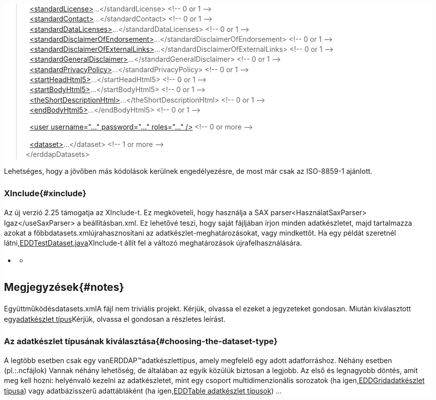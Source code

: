   >&nbsp;&nbsp;&nbsp;[&lt;standardLicense>](#standard-text)...&lt;/standardLicense> &lt;!-- 0 or 1 -->  
  >&nbsp;&nbsp;&nbsp;[&lt;standardContact>](#standard-text)...&lt;/standardContact> &lt;!-- 0 or 1 -->  
  >&nbsp;&nbsp;&nbsp;[&lt;standardDataLicenses>](#standard-text)...&lt;/standardDataLicenses> &lt;!-- 0 or 1 -->  
  >&nbsp;&nbsp;&nbsp;[&lt;standardDisclaimerOfEndorsement>](#standard-text)...&lt;/standardDisclaimerOfEndorsement> &lt;!-- 0 or 1 -->  
  >&nbsp;&nbsp;&nbsp;[&lt;standardDisclaimerOfExternalLinks>](#standard-text)...&lt;/standardDisclaimerOfExternalLinks> &lt;!-- 0 or 1 -->  
  >&nbsp;&nbsp;&nbsp;[&lt;standardGeneralDisclaimer>](#standard-text)...&lt;/standardGeneralDisclaimer> &lt;!-- 0 or 1 -->  
  >&nbsp;&nbsp;&nbsp;[&lt;standardPrivacyPolicy>](#standard-text)...&lt;/standardPrivacyPolicy> &lt;!-- 0 or 1 -->  
  >&nbsp;&nbsp;&nbsp;[&lt;startHeadHtml5>](#standard-text)...&lt;/startHeadHtml5> &lt;!-- 0 or 1 -->  
  >&nbsp;&nbsp;&nbsp;[&lt;startBodyHtml5>](#standard-text)...&lt;/startBodyHtml5> &lt;!-- 0 or 1 -->  
  >&nbsp;&nbsp;&nbsp;[&lt;theShortDescriptionHtml>](#standard-text)...&lt;/theShortDescriptionHtml> &lt;!-- 0 or 1 -->  
  >&nbsp;&nbsp;&nbsp;[&lt;endBodyHtml5>](#standard-text)...&lt;/endBodyHtml5> &lt;!-- 0 or 1 -->  
  >  
  >&nbsp;&nbsp;&nbsp;[&lt;user username="..." password="..." roles="..." />](#user) &lt;!-- 0 or more -->  
  >  
  >&nbsp;&nbsp;&nbsp;[&lt;dataset>](#list-of-types-datasets)...&lt;/dataset> &lt;!-- 1 or more -->  
  >&nbsp;&lt;/erddapDatasets>  

Lehetséges, hogy a jövőben más kódolások kerülnek engedélyezésre, de most már csak az ISO-8859-1 ajánlott.
 
### XInclude{#xinclude} 
Az új verzió 2.25 támogatja az XInclude-t. Ez megköveteli, hogy használja a SAX parser&lt;HasználatSaxParser&gt; Igaz&lt;/useSaxParser&gt; a beállításban.xml. Ez lehetővé teszi, hogy saját fájljában írjon minden adatkészletet, majd tartalmazza azokat a főbbdatasets.xmlújrahasznosítani az adatkészlet-meghatározásokat, vagy mindkettőt. Ha egy példát szeretnél látni,[EDDTestDataset.java](https://github.com/ERDDAP/erddap/blob/main/src/test/java/testDataset/EDDTestDataset.java)XInclude-t állít fel a változó meghatározások újrafelhasználására.
 

- -

## Megjegyzések{#notes} 

Együttműködésdatasets.xmlA fájl nem triviális projekt. Kérjük, olvassa el ezeket a jegyzeteket gondosan. Miután kiválasztott egy[adatkészlet típus](#list-of-types-datasets)Kérjük, olvassa el gondosan a részletes leírást.
     
### Az adatkészlet típusának kiválasztása{#choosing-the-dataset-type} 
A legtöbb esetben csak egy vanERDDAP™adatkészlettípus, amely megfelelő egy adott adatforráshoz. Néhány esetben (pl.:.ncfájlok) Vannak néhány lehetőség, de általában az egyik közülük biztosan a legjobb. Az első és legnagyobb döntés, amit meg kell hozni: helyénvaló kezelni az adatkészletet, mint egy csoport multidimenzionális sorozatok (ha igen,[EDDGridadatkészlet típusa](#eddgrid)) vagy adatbázisszerű adattábláként (ha igen,[EDDTable adatkészlet típusok](#eddtable)) ...
     